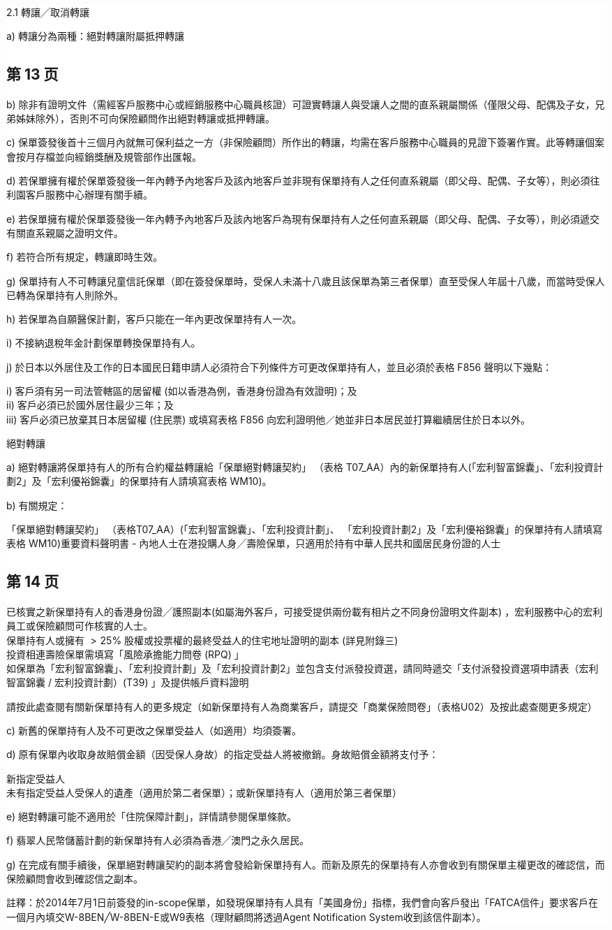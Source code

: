 2.1  轉讓╱取消轉讓

a) 轉讓分為兩種：絕對轉讓附屬抵押轉讓

## 第 13 页

b) 除非有證明文件（需經客戶服務中心或經銷服務中心職員核證）可證實轉讓人與受讓人之間的直系親屬關係（僅限父母、配偶及子女，兄弟姊妹除外），否則不可向保險顧問作出絕對轉讓或抵押轉讓。

c) 保單簽發後首十三個月內就無可保利益之一方（非保險顧問）所作出的轉讓，均需在客戶服務中心職員的見證下簽署作實。此等轉讓個案會按月存檔並向經銷獎酬及規管部作出匯報。

d) 若保單擁有權於保單簽發後一年內轉予內地客戶及該內地客戶並非現有保單持有人之任何直系親屬（即父母、配偶、子女等），則必須往利園客戶服務中心辦理有關手續。

e) 若保單擁有權於保單簽發後一年內轉予內地客戶及該內地客戶為現有保單持有人之任何直系親屬（即父母、配偶、子女等），則必須遞交有關直系親屬之證明文件。

f) 若符合所有規定，轉讓即時生效。

g) 保單持有人不可轉讓兒童信託保單（即在簽發保單時，受保人未滿十八歲且該保單為第三者保單）直至受保人年屆十八歲，而當時受保人已轉為保單持有人則除外。

h) 若保單為自願醫保計劃，客戶只能在一年內更改保單持有人一次。

i) 不接納退稅年金計劃保單轉換保單持有人。

j) 於日本以外居住及工作的日本國民日籍申請人必須符合下列條件方可更改保單持有人，並且必須於表格 F856 聲明以下幾點：

i) 客戶須有另一司法管轄區的居留權 (如以香港為例，香港身份證為有效證明)；及  
ii) 客戶必須已於國外居住最少三年；及  
iii) 客戶必須已放棄其日本居留權 (住民票) 或填寫表格 F856 向宏利證明他／她並非日本居民並打算繼續居住於日本以外。

絕對轉讓

a) 絕對轉讓將保單持有人的所有合約權益轉讓給「保單絕對轉讓契約」 （表格 T07_AA）內的新保單持有人(「宏利智富錦囊」、「宏利投資計劃2」及「宏利優裕錦囊」的保單持有人請填寫表格 WM10)。

b) 有關規定：

「保單絕對轉讓契約」 （表格T07_AA）(「宏利智富錦囊」、「宏利投資計劃」、 「宏利投資計劃2」及「宏利優裕錦囊」的保單持有人請填寫表格 WM10)重要資料聲明書 - 內地人士在港投購人身╱壽險保單，只適用於持有中華人民共和國居民身份證的人士

## 第 14 页

已核實之新保單持有人的香港身份證╱護照副本(如屬海外客戶，可接受提供兩份載有相片之不同身份證明文件副本) ，宏利服務中心的宏利員工或保險顧問可作核實的人士。  
保單持有人或擁有 $>25\%$ 股權或投票權的最終受益人的住宅地址證明的副本 (詳見附錄三)  
投資相連壽險保單需填寫「風險承擔能力問卷 (RPQ) 」  
如保單為「宏利智富錦囊」、「宏利投資計劃」及「宏利投資計劃2」並包含支付派發投資選，請同時遞交「支付派發投資選項申請表（宏利智富錦囊 / 宏利投資計劃）(T39) 」及提供帳戶資料證明

請按此處查閱有關新保單持有人的更多規定（如新保單持有人為商業客戶，請提交「商業保險問卷」（表格U02）及按此處查閱更多規定）

c) 新舊的保單持有人及不可更改之保單受益人（如適用）均須簽署。

d) 原有保單內收取身故賠償金額（因受保人身故）的指定受益人將被撤銷。身故賠償金額將支付予：

新指定受益人  
未有指定受益人受保人的遺產（適用於第二者保單）；或新保單持有人（適用於第三者保單）

e) 絕對轉讓可能不適用於「住院保障計劃」，詳情請參閱保單條款。

f) 翡翠人民幣儲蓄計劃的新保單持有人必須為香港╱澳門之永久居民。

g) 在完成有關手續後，保單絕對轉讓契約的副本將會發給新保單持有人。而新及原先的保單持有人亦會收到有關保單主權更改的確認信，而保險顧問會收到確認信之副本。

註釋：於2014年7月1日前簽發的in-scope保單，如發現保單持有人具有「美國身份」指標，我們會向客戶發出「FATCA信件」要求客戶在一個月內填交W-8BEN╱W-8BEN-E或W9表格（理財顧問將透過Agent Notification System收到該信件副本）。
